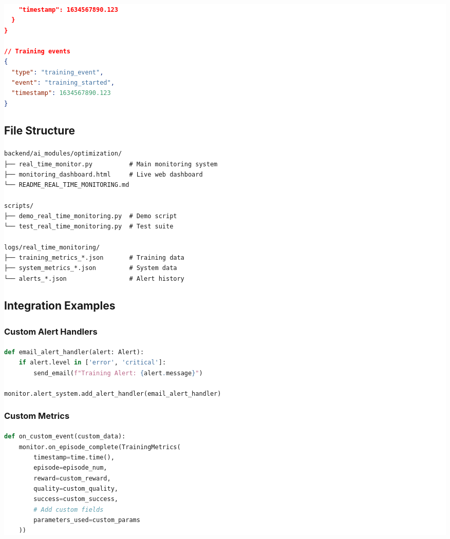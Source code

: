 ```json
    "timestamp": 1634567890.123
  }
}

// Training events
{
  "type": "training_event",
  "event": "training_started",
  "timestamp": 1634567890.123
}
```

## File Structure

```
backend/ai_modules/optimization/
├── real_time_monitor.py          # Main monitoring system
├── monitoring_dashboard.html     # Live web dashboard
└── README_REAL_TIME_MONITORING.md

scripts/
├── demo_real_time_monitoring.py  # Demo script
└── test_real_time_monitoring.py  # Test suite

logs/real_time_monitoring/
├── training_metrics_*.json       # Training data
├── system_metrics_*.json         # System data
└── alerts_*.json                 # Alert history
```

## Integration Examples

### Custom Alert Handlers

```python
def email_alert_handler(alert: Alert):
    if alert.level in ['error', 'critical']:
        send_email(f"Training Alert: {alert.message}")

monitor.alert_system.add_alert_handler(email_alert_handler)
```

### Custom Metrics

```python
def on_custom_event(custom_data):
    monitor.on_episode_complete(TrainingMetrics(
        timestamp=time.time(),
        episode=episode_num,
        reward=custom_reward,
        quality=custom_quality,
        success=custom_success,
        # Add custom fields
        parameters_used=custom_params
    ))
```
